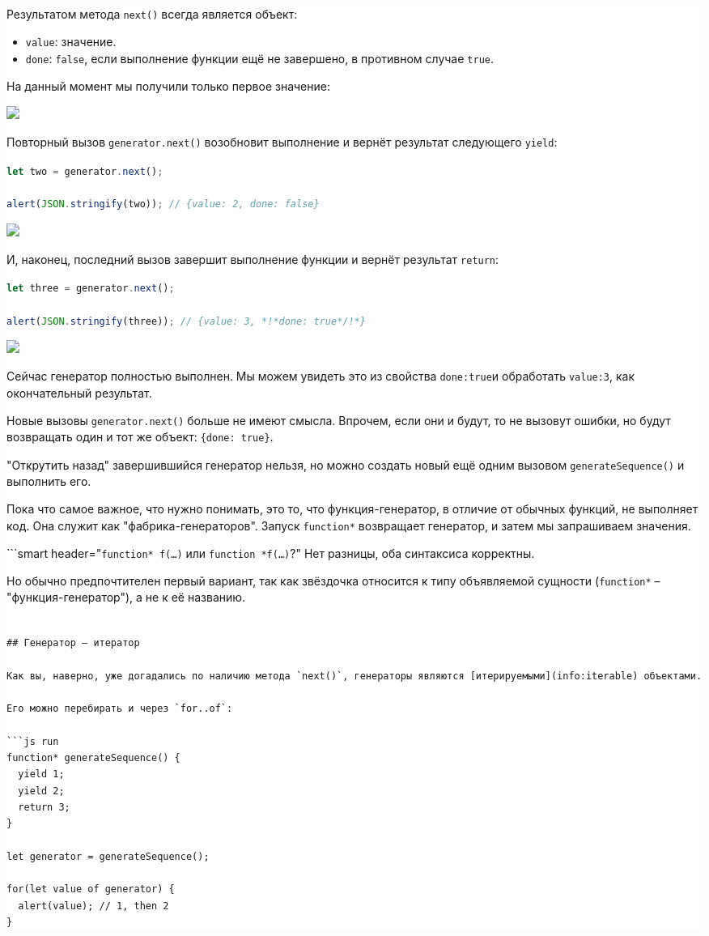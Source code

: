 Результатом метода `next()` всегда  является объект:
- `value`: значение.
- `done`: `false`, если выполнение функции ещё не завершено, в противном случае `true`.

На данный момент мы получили только первое значение:

![](generateSequence-2.png)

Повторный вызов `generator.next()` возобновит выполнение и вернёт результат следующего `yield`:

```js
let two = generator.next();

alert(JSON.stringify(two)); // {value: 2, done: false}
```

![](generateSequence-3.png)

И, наконец, последний вызов завершит выполнение функции и вернёт результат `return`:

```js
let three = generator.next();

alert(JSON.stringify(three)); // {value: 3, *!*done: true*/!*}
```

![](generateSequence-4.png)

Сейчас генератор полностью выполнен. Мы можем увидеть это из свойства `done:true`и обработать `value:3`, как окончательный результат.

Новые вызовы `generator.next()` больше не имеют смысла. Впрочем, если они и будут, то не вызовут ошибки, но будут возвращать один и тот же объект: `{done: true}`.

"Открутить назад" завершившийся генератор нельзя, но можно создать новый ещё одним вызовом `generateSequence()` и выполнить его.

Пока что самое важное, что нужно понимать, это то, что функция-генератор, в отличие от обычных функций, не выполняет код. Она служит как "фабрика-генераторов". Запуск `function*` возвращает генератор, и затем мы запрашиваем значения.

```smart header="`function* f(…)` или `function *f(…)`?"
Нет разницы, оба синтаксиса корректны.


Но обычно предпочтителен первый вариант, так как звёздочка относится к типу объявляемой сущности (`function*` – "функция-генератор"), а не к её названию.
```

## Генератор – итератор

Как вы, наверно, уже догадались по наличию метода `next()`, генераторы являются [итерируемыми](info:iterable) объектами.

Его можно перебирать и через `for..of`:

```js run
function* generateSequence() {
  yield 1;
  yield 2;
  return 3;
}

let generator = generateSequence();

for(let value of generator) {
  alert(value); // 1, then 2
}
```
